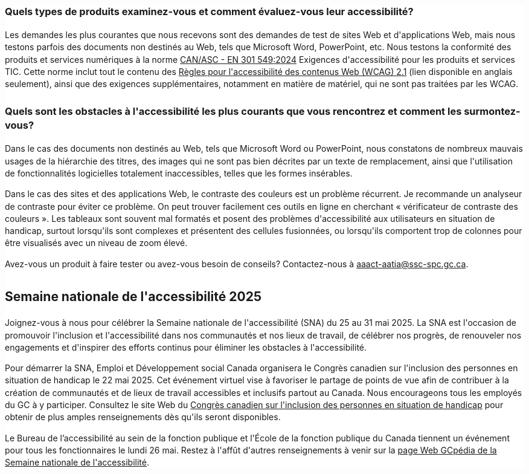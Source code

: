### Quels types de produits examinez-vous et comment évaluez-vous leur accessibilité?

Les demandes les plus courantes que nous recevons sont des demandes de test de sites Web et d'applications Web, mais nous testons parfois des documents non destinés au Web, tels que Microsoft Word, PowerPoint, etc. Nous testons la conformité des produits et services numériques à la norme [CAN/ASC - EN 301 549:2024](https://accessibilite.canada.ca/en-301-549-exigences-daccessibilite-pour-les-produits-et-services-tic?utm_campaign=PANTHEON_STRIPPED&utm_id=PANTHEON_STRIPPED&utm_medium=PANTHEON_STRIPPED&utm_source=PANTHEON_STRIPPED) Exigences d'accessibilité pour les produits et services TIC. Cette norme inclut tout le contenu des [Règles pour l'accessibilité des contenus Web (WCAG) 2.1](https://www.w3.org/TR/WCAG21/) (lien disponible en anglais seulement), ainsi que des exigences supplémentaires, notamment en matière de matériel, qui ne sont pas traitées par les WCAG. 

### Quels sont les obstacles à l'accessibilité les plus courants que vous rencontrez et comment les surmontez-vous?

Dans le cas des documents non destinés au Web, tels que Microsoft Word ou PowerPoint, nous constatons de nombreux mauvais usages de la hiérarchie des titres, des images qui ne sont pas bien décrites par un texte de remplacement, ainsi que l'utilisation de fonctionnalités logicielles totalement inaccessibles, telles que les formes insérables. 

Dans le cas des sites et des applications Web, le contraste des couleurs est un problème récurrent. Je recommande un analyseur de contraste pour éviter ce problème. On peut trouver facilement ces outils en ligne en cherchant « vérificateur de contraste des couleurs ». Les tableaux sont souvent mal formatés et posent des problèmes d'accessibilité aux utilisateurs en situation de handicap, surtout lorsqu'ils sont complexes et présentent des cellules fusionnées, ou lorsqu'ils comportent trop de colonnes pour être visualisés avec un niveau de zoom élevé. 

Avez-vous un produit à faire tester ou avez-vous besoin de conseils? Contactez-nous à [aaact-aatia@ssc-spc.gc.ca](<mailto:aaact-aatia@ssc-spc.gc.ca)>). 

## Semaine nationale de l'accessibilité 2025

Joignez-vous à nous pour célébrer la Semaine nationale de l'accessibilité (SNA) du 25 au 31 mai 2025. La SNA est l'occasion de promouvoir l'inclusion et l'accessibilité dans nos communautés et nos lieux de travail, de célébrer nos progrès, de renouveler nos engagements et d'inspirer des efforts continus pour éliminer les obstacles à l'accessibilité. 

Pour démarrer la SNA, Emploi et Développement social Canada organisera le Congrès canadien sur l'inclusion des personnes en situation de handicap le 22 mai 2025. Cet événement virtuel vise à favoriser le partage de points de vue afin de contribuer à la création de communautés et de lieux de travail accessibles et inclusifs partout au Canada. Nous encourageons tous les employés du GC à y participer. Consultez le site Web du [Congrès canadien sur l'inclusion des personnes en situation de handicap](https://www.canada.ca/fr/emploi-developpement-social/programmes/congres-canadien-inclusion-personnes-situation-handicap.html) pour obtenir de plus amples renseignements dès qu'ils seront disponibles. 

Le Bureau de l’accessibilité au sein de la fonction publique et l'École de la fonction publique du Canada tiennent un événement pour tous les fonctionnaires le lundi 26 mai. Restez à l'affût d'autres renseignements à venir sur la [page Web GCpédia de la Semaine nationale de l'accessibilité](https://www.gcpedia.gc.ca/wiki/National_AccessAbility_Week_2024/_Semaine_nationale_de_l%E2%80%99accessibilit%C3%A9_2024).
